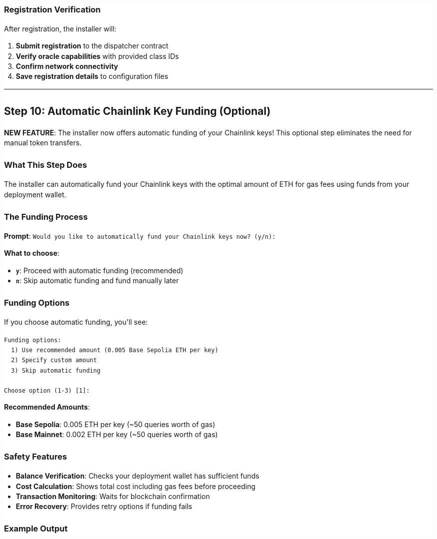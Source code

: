 ### Registration Verification

After registration, the installer will:
1. **Submit registration** to the dispatcher contract
2. **Verify oracle capabilities** with provided class IDs
3. **Confirm network connectivity** 
4. **Save registration details** to configuration files

---

## Step 10: Automatic Chainlink Key Funding (Optional)

**NEW FEATURE**: The installer now offers automatic funding of your Chainlink keys! This optional step eliminates the need for manual token transfers.

### What This Step Does

The installer can automatically fund your Chainlink keys with the optimal amount of ETH for gas fees using funds from your deployment wallet.

### The Funding Process

**Prompt**: `Would you like to automatically fund your Chainlink keys now? (y/n):`

**What to choose**:
- **`y`**: Proceed with automatic funding (recommended)
- **`n`**: Skip automatic funding and fund manually later

### Funding Options

If you choose automatic funding, you'll see:

```
Funding options:
  1) Use recommended amount (0.005 Base Sepolia ETH per key)
  2) Specify custom amount
  3) Skip automatic funding

Choose option (1-3) [1]:
```

**Recommended Amounts**:
- **Base Sepolia**: 0.005 ETH per key (~50 queries worth of gas)
- **Base Mainnet**: 0.002 ETH per key (~50 queries worth of gas)

### Safety Features

- **Balance Verification**: Checks your deployment wallet has sufficient funds
- **Cost Calculation**: Shows total cost including gas fees before proceeding
- **Transaction Monitoring**: Waits for blockchain confirmation
- **Error Recovery**: Provides retry options if funding fails

### Example Output

